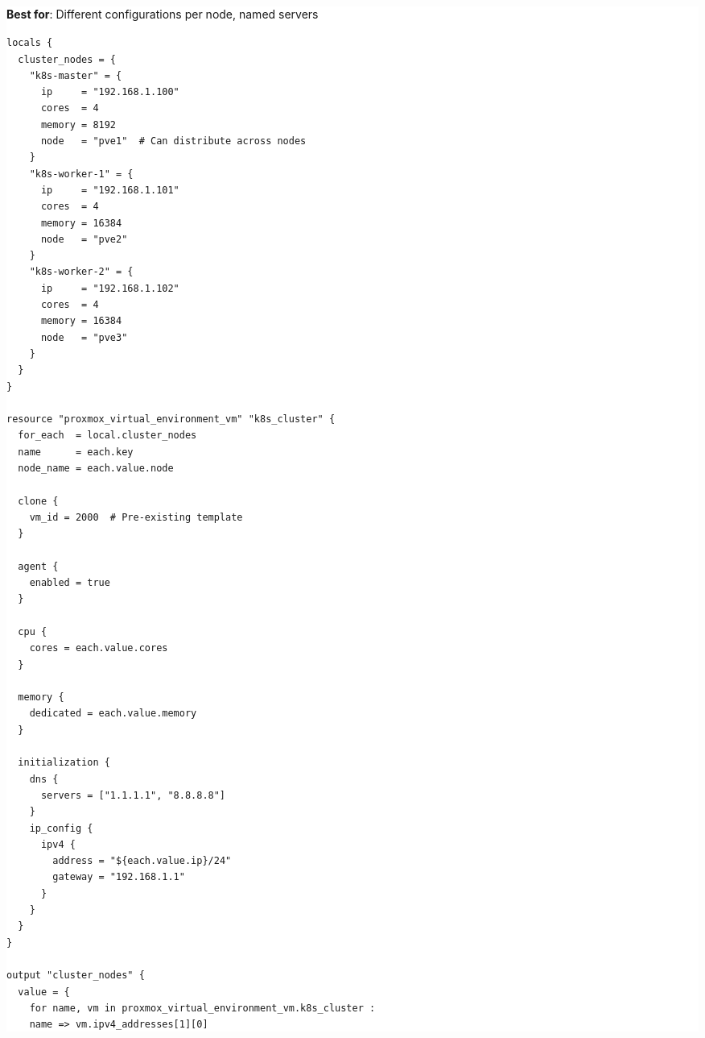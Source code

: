 **Best for**: Different configurations per node, named servers

```hcl
locals {
  cluster_nodes = {
    "k8s-master" = {
      ip     = "192.168.1.100"
      cores  = 4
      memory = 8192
      node   = "pve1"  # Can distribute across nodes
    }
    "k8s-worker-1" = {
      ip     = "192.168.1.101"
      cores  = 4
      memory = 16384
      node   = "pve2"
    }
    "k8s-worker-2" = {
      ip     = "192.168.1.102"
      cores  = 4
      memory = 16384
      node   = "pve3"
    }
  }
}

resource "proxmox_virtual_environment_vm" "k8s_cluster" {
  for_each  = local.cluster_nodes
  name      = each.key
  node_name = each.value.node

  clone {
    vm_id = 2000  # Pre-existing template
  }

  agent {
    enabled = true
  }

  cpu {
    cores = each.value.cores
  }

  memory {
    dedicated = each.value.memory
  }

  initialization {
    dns {
      servers = ["1.1.1.1", "8.8.8.8"]
    }
    ip_config {
      ipv4 {
        address = "${each.value.ip}/24"
        gateway = "192.168.1.1"
      }
    }
  }
}

output "cluster_nodes" {
  value = {
    for name, vm in proxmox_virtual_environment_vm.k8s_cluster :
    name => vm.ipv4_addresses[1][0]
```